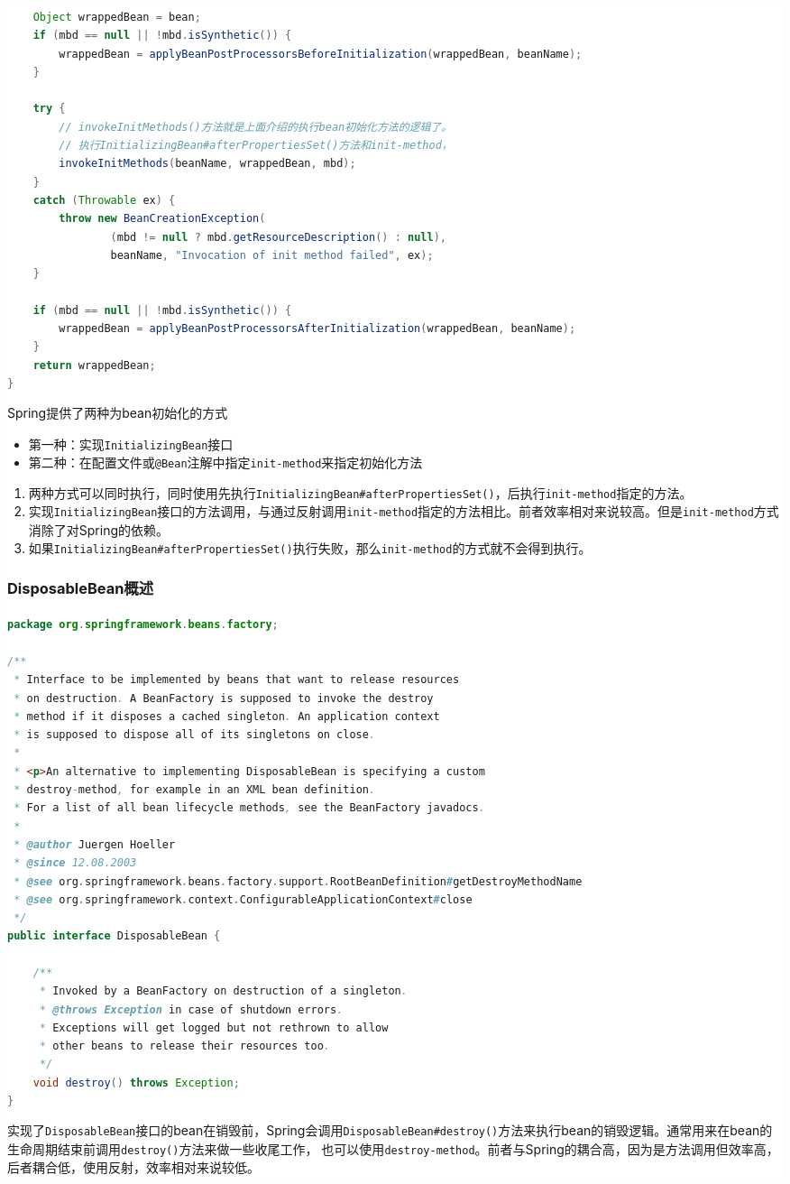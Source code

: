 ```java
    Object wrappedBean = bean;
    if (mbd == null || !mbd.isSynthetic()) {
        wrappedBean = applyBeanPostProcessorsBeforeInitialization(wrappedBean, beanName);
    }

    try {
        // invokeInitMethods()方法就是上面介绍的执行bean初始化方法的逻辑了。
        // 执行InitializingBean#afterPropertiesSet()方法和init-method，
        invokeInitMethods(beanName, wrappedBean, mbd);
    }
    catch (Throwable ex) {
        throw new BeanCreationException(
                (mbd != null ? mbd.getResourceDescription() : null),
                beanName, "Invocation of init method failed", ex);
    }

    if (mbd == null || !mbd.isSynthetic()) {
        wrappedBean = applyBeanPostProcessorsAfterInitialization(wrappedBean, beanName);
    }
    return wrappedBean;
}
```
Spring提供了两种为bean初始化的方式
- 第一种：实现`InitializingBean`接口
- 第二种：在配置文件或`@Bean`注解中指定`init-method`来指定初始化方法
1. 两种方式可以同时执行，同时使用先执行`InitializingBean#afterPropertiesSet()`，后执行`init-method`指定的方法。
2. 实现`InitializingBean`接口的方法调用，与通过反射调用`init-method`指定的方法相比。前者效率相对来说较高。但是`init-method`方式消除了对Spring的依赖。
3. 如果`InitializingBean#afterPropertiesSet()`执行失败，那么`init-method`的方式就不会得到执行。

### DisposableBean概述
```java
package org.springframework.beans.factory;

/**
 * Interface to be implemented by beans that want to release resources
 * on destruction. A BeanFactory is supposed to invoke the destroy
 * method if it disposes a cached singleton. An application context
 * is supposed to dispose all of its singletons on close.
 *
 * <p>An alternative to implementing DisposableBean is specifying a custom
 * destroy-method, for example in an XML bean definition.
 * For a list of all bean lifecycle methods, see the BeanFactory javadocs.
 *
 * @author Juergen Hoeller
 * @since 12.08.2003
 * @see org.springframework.beans.factory.support.RootBeanDefinition#getDestroyMethodName
 * @see org.springframework.context.ConfigurableApplicationContext#close
 */
public interface DisposableBean {

	/**
	 * Invoked by a BeanFactory on destruction of a singleton.
	 * @throws Exception in case of shutdown errors.
	 * Exceptions will get logged but not rethrown to allow
	 * other beans to release their resources too.
	 */
	void destroy() throws Exception;
}
```
实现了`DisposableBean`接口的bean在销毁前，Spring会调用`DisposableBean#destroy()`方法来执行bean的销毁逻辑。通常用来在bean的生命周期结束前调用`destroy()`方法来做一些收尾工作，
也可以使用`destroy-method`。前者与Spring的耦合高，因为是方法调用但效率高，后者耦合低，使用反射，效率相对来说较低。
